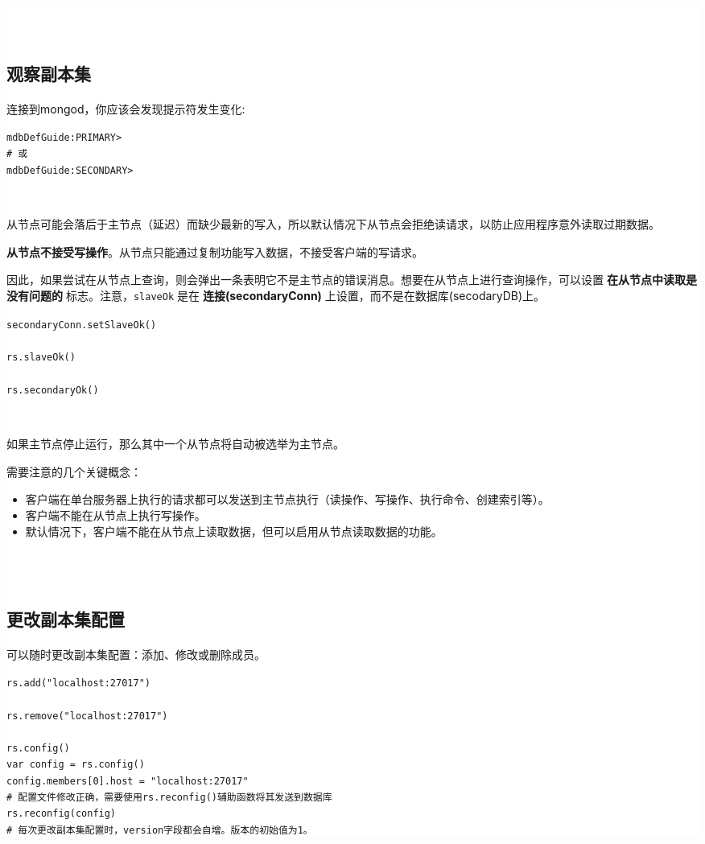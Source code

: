 <br/>
<br/>

## 观察副本集

连接到mongod，你应该会发现提示符发生变化: 

```mongo
mdbDefGuide:PRIMARY>
# 或
mdbDefGuide:SECONDARY>
```

<br/>

从节点可能会落后于主节点（延迟）而缺少最新的写入，所以默认情况下从节点会拒绝读请求，以防止应用程序意外读取过期数据。

**从节点不接受写操作**。从节点只能通过复制功能写入数据，不接受客户端的写请求。

因此，如果尝试在从节点上查询，则会弹出一条表明它不是主节点的错误消息。想要在从节点上进行查询操作，可以设置 **在从节点中读取是没有问题的** 标志。注意，`slaveOk` 是在 **连接(secondaryConn)** 上设置，而不是在数据库(secodaryDB)上。

```mongo
secondaryConn.setSlaveOk()

rs.slaveOk()

rs.secondaryOk()
```

<br/>

如果主节点停止运行，那么其中一个从节点将自动被选举为主节点。

需要注意的几个关键概念：

- 客户端在单台服务器上执行的请求都可以发送到主节点执行（读操作、写操作、执行命令、创建索引等）。
- 客户端不能在从节点上执行写操作。
- 默认情况下，客户端不能在从节点上读取数据，但可以启用从节点读取数据的功能。

<br/>
<br/>

## 更改副本集配置

可以随时更改副本集配置：添加、修改或删除成员。

```mongo
rs.add("localhost:27017")

rs.remove("localhost:27017")

rs.config()
var config = rs.config()
config.members[0].host = "localhost:27017"
# 配置文件修改正确，需要使用rs.reconfig()辅助函数将其发送到数据库
rs.reconfig(config)
# 每次更改副本集配置时，version字段都会自增。版本的初始值为1。
```
